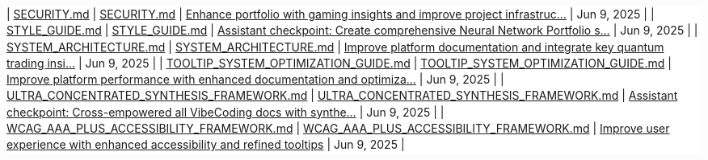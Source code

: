 | [SECURITY.md](https://github.com/reverb256/QuantumRhythm/blob/main/SECURITY.md "SECURITY.md") | [SECURITY.md](https://github.com/reverb256/QuantumRhythm/blob/main/SECURITY.md "SECURITY.md") | [Enhance portfolio with gaming insights and improve project infrastruc…](https://github.com/reverb256/QuantumRhythm/commit/f9222f6ab2c283000510c32bcf941ab4d500b729 "Enhance portfolio with gaming insights and improve project infrastructure  Refactors gaming section with detailed insights, adds dependabot config, documentation, security policy, and lighthouse config.  Replit-Commit-Author: Agent Replit-Commit-Session-Id: 8badbaad-d6d4-43fb-ac65-434f9f15eaec Replit-Commit-Screenshot-Url: https://storage.googleapis.com/screenshot-production-us-central1/6f873bc8-c1e2-4ab8-8785-32311908b675/a8f49dfa-3000-4fee-b072-174d42d7c769.jpg") | Jun 9, 2025 |
| [STYLE\_GUIDE.md](https://github.com/reverb256/QuantumRhythm/blob/main/STYLE_GUIDE.md "STYLE_GUIDE.md") | [STYLE\_GUIDE.md](https://github.com/reverb256/QuantumRhythm/blob/main/STYLE_GUIDE.md "STYLE_GUIDE.md") | [Assistant checkpoint: Create comprehensive Neural Network Portfolio s…](https://github.com/reverb256/QuantumRhythm/commit/e9dba0e71dfe686407e4df76c4d5a7f4b2d4dd7e "Assistant checkpoint: Create comprehensive Neural Network Portfolio style guide  Assistant generated file changes: - STYLE_GUIDE.md: Create comprehensive style guide  ---  User prompt:  generate a style guide  Replit-Commit-Author: Assistant Replit-Commit-Session-Id: 341f39eb-cccf-499b-9874-84e5736ee406") | Jun 9, 2025 |
| [SYSTEM\_ARCHITECTURE.md](https://github.com/reverb256/QuantumRhythm/blob/main/SYSTEM_ARCHITECTURE.md "SYSTEM_ARCHITECTURE.md") | [SYSTEM\_ARCHITECTURE.md](https://github.com/reverb256/QuantumRhythm/blob/main/SYSTEM_ARCHITECTURE.md "SYSTEM_ARCHITECTURE.md") | [Improve platform documentation and integrate key quantum trading insi…](https://github.com/reverb256/QuantumRhythm/commit/7fe63701949263e58f51e7f2939527c83e8715ac "Improve platform documentation and integrate key quantum trading insights  Update documentation, system architecture, and add a new quantum platform insights document.  Replit-Commit-Author: Agent Replit-Commit-Session-Id: 8badbaad-d6d4-43fb-ac65-434f9f15eaec Replit-Commit-Screenshot-Url: https://storage.googleapis.com/screenshot-production-us-central1/6f873bc8-c1e2-4ab8-8785-32311908b675/c26d1580-3175-4ad0-9df2-4486531e05b6.jpg") | Jun 9, 2025 |
| [TOOLTIP\_SYSTEM\_OPTIMIZATION\_GUIDE.md](https://github.com/reverb256/QuantumRhythm/blob/main/TOOLTIP_SYSTEM_OPTIMIZATION_GUIDE.md "TOOLTIP_SYSTEM_OPTIMIZATION_GUIDE.md") | [TOOLTIP\_SYSTEM\_OPTIMIZATION\_GUIDE.md](https://github.com/reverb256/QuantumRhythm/blob/main/TOOLTIP_SYSTEM_OPTIMIZATION_GUIDE.md "TOOLTIP_SYSTEM_OPTIMIZATION_GUIDE.md") | [Improve platform performance with enhanced documentation and optimiza…](https://github.com/reverb256/QuantumRhythm/commit/0423574ee0bc03ad9001748eab3cb350dde53cbd "Improve platform performance with enhanced documentation and optimization  Adds tooltip optimization guide and trading system documentation to enhance performance.  Replit-Commit-Author: Agent Replit-Commit-Session-Id: 8badbaad-d6d4-43fb-ac65-434f9f15eaec Replit-Commit-Screenshot-Url: https://storage.googleapis.com/screenshot-production-us-central1/6f873bc8-c1e2-4ab8-8785-32311908b675/1896657c-6a08-4510-a4a5-d53c8c5eea14.jpg") | Jun 9, 2025 |
| [ULTRA\_CONCENTRATED\_SYNTHESIS\_FRAMEWORK.md](https://github.com/reverb256/QuantumRhythm/blob/main/ULTRA_CONCENTRATED_SYNTHESIS_FRAMEWORK.md "ULTRA_CONCENTRATED_SYNTHESIS_FRAMEWORK.md") | [ULTRA\_CONCENTRATED\_SYNTHESIS\_FRAMEWORK.md](https://github.com/reverb256/QuantumRhythm/blob/main/ULTRA_CONCENTRATED_SYNTHESIS_FRAMEWORK.md "ULTRA_CONCENTRATED_SYNTHESIS_FRAMEWORK.md") | [Assistant checkpoint: Cross-empowered all VibeCoding docs with synthe…](https://github.com/reverb256/QuantumRhythm/commit/978c5ab2d743ba27afffbfb36d9844c406830825 "Assistant checkpoint: Cross-empowered all VibeCoding docs with synthesis insights  Assistant generated file changes: - VIBECODING_CONSTITUTION.md: Integrate ultra-concentrated prompting methodology and gaming-inspired enhancement patterns - VIBECODING_METHODOLOGY.md: Add ultra-concentrated prompting methodology section - VIBECODING_PROJECT_PROMPT.md: Enhance with ultra-concentrated synthesis approach - AI_INTEGRATION_FRAMEWORK.md: Add ultra-concentrated AI orchestration patterns - ULTRA_CONCENTRATED_SYNTHESIS_FRAMEWORK.md: Create new framework document capturing concentrated synthesis methodology  ---  User prompt:  make sure all this stuff has been done please. now cross-empower all docs  Replit-Commit-Author: Assistant Replit-Commit-Session-Id: 341f39eb-cccf-499b-9874-84e5736ee406") | Jun 9, 2025 |
| [WCAG\_AAA\_PLUS\_ACCESSIBILITY\_FRAMEWORK.md](https://github.com/reverb256/QuantumRhythm/blob/main/WCAG_AAA_PLUS_ACCESSIBILITY_FRAMEWORK.md "WCAG_AAA_PLUS_ACCESSIBILITY_FRAMEWORK.md") | [WCAG\_AAA\_PLUS\_ACCESSIBILITY\_FRAMEWORK.md](https://github.com/reverb256/QuantumRhythm/blob/main/WCAG_AAA_PLUS_ACCESSIBILITY_FRAMEWORK.md "WCAG_AAA_PLUS_ACCESSIBILITY_FRAMEWORK.md") | [Improve user experience with enhanced accessibility and refined tooltips](https://github.com/reverb256/QuantumRhythm/commit/90d039fba834d64aa98f94fb5146315a9591c55a "Improve user experience with enhanced accessibility and refined tooltips  Refactors tooltip system, enhances WCAG AAA+ accessibility, optimizes CSS, and removes background animations in `PERFORMANCE_AUDIT.md`, `SYSTEM_ARCHITECTURE.md`, `client/src/index.css`, and `WCAG_AAA_PLUS_ACCESSIBILITY_FRAMEWORK.md`.  Replit-Commit-Author: Agent Replit-Commit-Session-Id: 8badbaad-d6d4-43fb-ac65-434f9f15eaec Replit-Commit-Screenshot-Url: https://storage.googleapis.com/screenshot-production-us-central1/6f873bc8-c1e2-4ab8-8785-32311908b675/3b12795f-91a7-4734-b08c-dcbeff5c6e9f.jpg") | Jun 9, 2025 |
